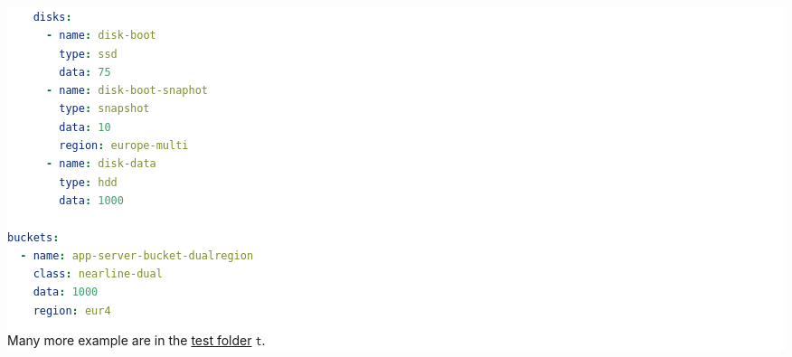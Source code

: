 ```yml
    disks:
      - name: disk-boot
        type: ssd
        data: 75
      - name: disk-boot-snaphot
        type: snapshot
        data: 10
        region: europe-multi
      - name: disk-data
        type: hdd
        data: 1000

buckets:
  - name: app-server-bucket-dualregion
    class: nearline-dual
    data: 1000
    region: eur4
```

Many more example are in the [test folder](../t) `t`.